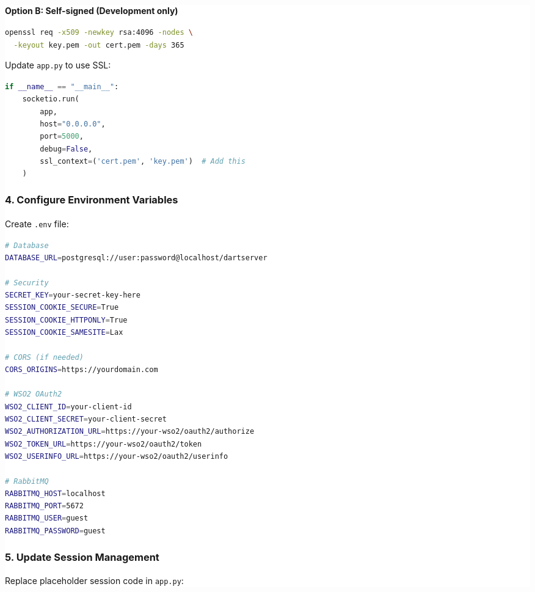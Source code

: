 **Option B: Self-signed (Development only)**

```bash
openssl req -x509 -newkey rsa:4096 -nodes \
  -keyout key.pem -out cert.pem -days 365
```

Update `app.py` to use SSL:

```python
if __name__ == "__main__":
    socketio.run(
        app,
        host="0.0.0.0",
        port=5000,
        debug=False,
        ssl_context=('cert.pem', 'key.pem')  # Add this
    )
```

### 4. Configure Environment Variables

Create `.env` file:

```bash
# Database
DATABASE_URL=postgresql://user:password@localhost/dartserver

# Security
SECRET_KEY=your-secret-key-here
SESSION_COOKIE_SECURE=True
SESSION_COOKIE_HTTPONLY=True
SESSION_COOKIE_SAMESITE=Lax

# CORS (if needed)
CORS_ORIGINS=https://yourdomain.com

# WSO2 OAuth2
WSO2_CLIENT_ID=your-client-id
WSO2_CLIENT_SECRET=your-client-secret
WSO2_AUTHORIZATION_URL=https://your-wso2/oauth2/authorize
WSO2_TOKEN_URL=https://your-wso2/oauth2/token
WSO2_USERINFO_URL=https://your-wso2/oauth2/userinfo

# RabbitMQ
RABBITMQ_HOST=localhost
RABBITMQ_PORT=5672
RABBITMQ_USER=guest
RABBITMQ_PASSWORD=guest
```

### 5. Update Session Management

Replace placeholder session code in `app.py`:
